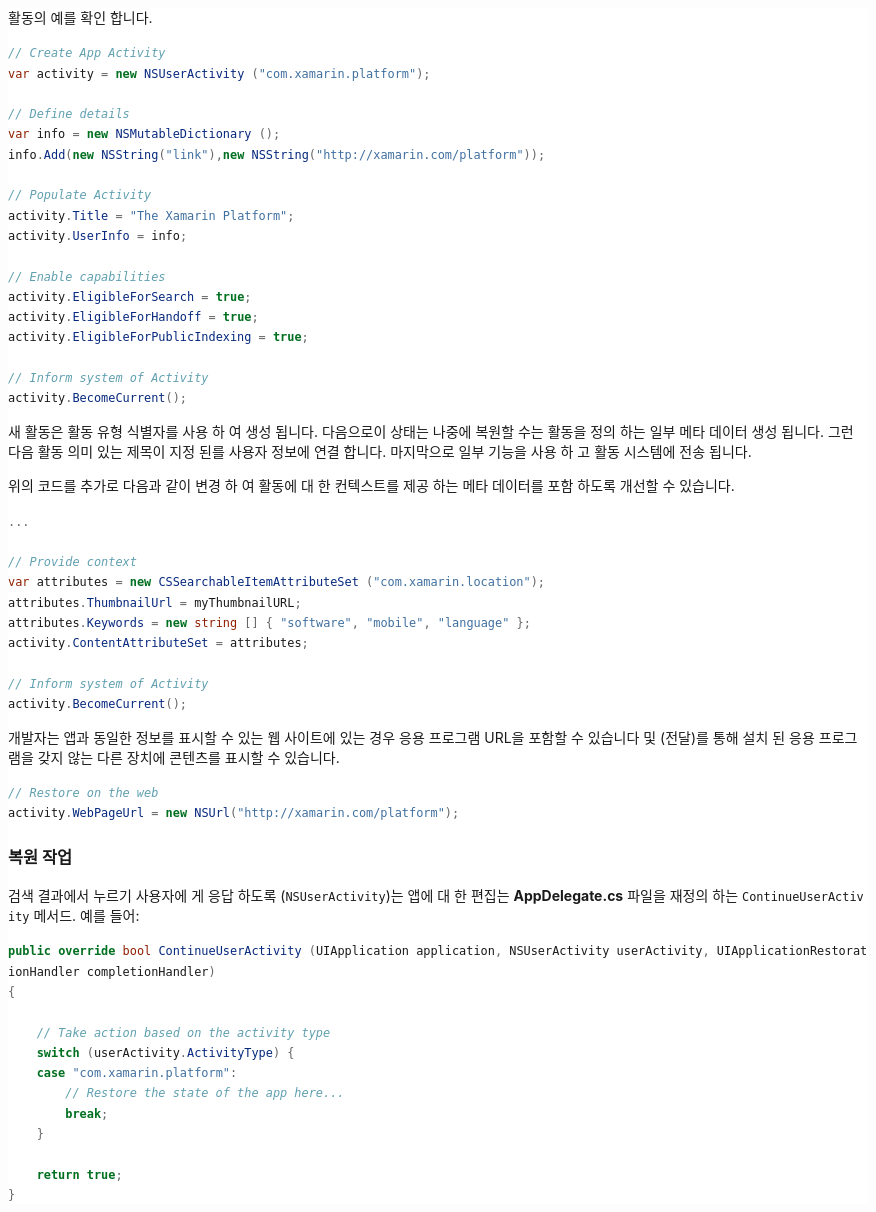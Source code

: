 활동의 예를 확인 합니다.

```csharp
// Create App Activity
var activity = new NSUserActivity ("com.xamarin.platform");

// Define details
var info = new NSMutableDictionary ();
info.Add(new NSString("link"),new NSString("http://xamarin.com/platform"));

// Populate Activity
activity.Title = "The Xamarin Platform";
activity.UserInfo = info;

// Enable capabilities
activity.EligibleForSearch = true;
activity.EligibleForHandoff = true;
activity.EligibleForPublicIndexing = true;

// Inform system of Activity
activity.BecomeCurrent();
```

새 활동은 활동 유형 식별자를 사용 하 여 생성 됩니다. 다음으로이 상태는 나중에 복원할 수는 활동을 정의 하는 일부 메타 데이터 생성 됩니다. 그런 다음 활동 의미 있는 제목이 지정 된를 사용자 정보에 연결 합니다. 마지막으로 일부 기능을 사용 하 고 활동 시스템에 전송 됩니다.

위의 코드를 추가로 다음과 같이 변경 하 여 활동에 대 한 컨텍스트를 제공 하는 메타 데이터를 포함 하도록 개선할 수 있습니다.

```csharp
...

// Provide context
var attributes = new CSSearchableItemAttributeSet ("com.xamarin.location");
attributes.ThumbnailUrl = myThumbnailURL;
attributes.Keywords = new string [] { "software", "mobile", "language" }; 
activity.ContentAttributeSet = attributes;

// Inform system of Activity
activity.BecomeCurrent();
```

개발자는 앱과 동일한 정보를 표시할 수 있는 웹 사이트에 있는 경우 응용 프로그램 URL을 포함할 수 있습니다 및 (전달)를 통해 설치 된 응용 프로그램을 갖지 않는 다른 장치에 콘텐츠를 표시할 수 있습니다.

```csharp
// Restore on the web
activity.WebPageUrl = new NSUrl("http://xamarin.com/platform");
```

### <a name="restoring-an-activity"></a>복원 작업

검색 결과에서 누르기 사용자에 게 응답 하도록 (`NSUserActivity`)는 앱에 대 한 편집는 **AppDelegate.cs** 파일을 재정의 하는 `ContinueUserActivity` 메서드. 예를 들어:

```csharp
public override bool ContinueUserActivity (UIApplication application, NSUserActivity userActivity, UIApplicationRestorationHandler completionHandler)
{

    // Take action based on the activity type
    switch (userActivity.ActivityType) {
    case "com.xamarin.platform":
        // Restore the state of the app here...
        break;
    }

    return true;
}
```